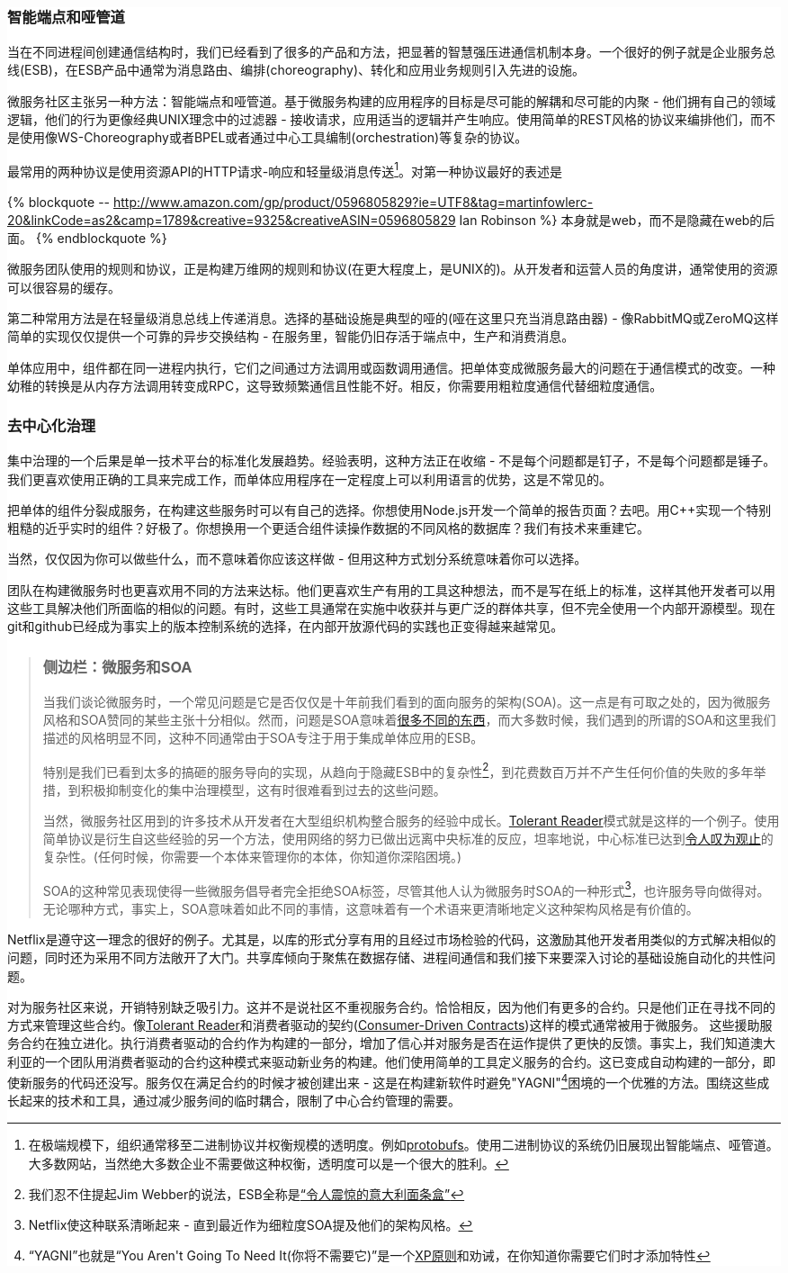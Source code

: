 ### 智能端点和哑管道

当在不同进程间创建通信结构时，我们已经看到了很多的产品和方法，把显著的智慧强压进通信机制本身。一个很好的例子就是企业服务总线(ESB)，在ESB产品中通常为消息路由、编排(choreography)、转化和应用业务规则引入先进的设施。

微服务社区主张另一种方法：智能端点和哑管道。基于微服务构建的应用程序的目标是尽可能的解耦和尽可能的内聚 - 他们拥有自己的领域逻辑，他们的行为更像经典UNIX理念中的过滤器 - 接收请求，应用适当的逻辑并产生响应。使用简单的REST风格的协议来编排他们，而不是使用像WS-Choreography或者BPEL或者通过中心工具编制(orchestration)等复杂的协议。

最常用的两种协议是使用资源API的HTTP请求-响应和轻量级消息传送[^fn6]。对第一种协议最好的表述是

{% blockquote -- http://www.amazon.com/gp/product/0596805829?ie=UTF8&tag=martinfowlerc-20&linkCode=as2&camp=1789&creative=9325&creativeASIN=0596805829 Ian Robinson %}
本身就是web，而不是隐藏在web的后面。
{% endblockquote %}

微服务团队使用的规则和协议，正是构建万维网的规则和协议(在更大程度上，是UNIX的)。从开发者和运营人员的角度讲，通常使用的资源可以很容易的缓存。

第二种常用方法是在轻量级消息总线上传递消息。选择的基础设施是典型的哑的(哑在这里只充当消息路由器) - 像RabbitMQ或ZeroMQ这样简单的实现仅仅提供一个可靠的异步交换结构 - 在服务里，智能仍旧存活于端点中，生产和消费消息。

单体应用中，组件都在同一进程内执行，它们之间通过方法调用或函数调用通信。把单体变成微服务最大的问题在于通信模式的改变。一种幼稚的转换是从内存方法调用转变成RPC，这导致频繁通信且性能不好。相反，你需要用粗粒度通信代替细粒度通信。

### 去中心化治理

集中治理的一个后果是单一技术平台的标准化发展趋势。经验表明，这种方法正在收缩 - 不是每个问题都是钉子，不是每个问题都是锤子。我们更喜欢使用正确的工具来完成工作，而单体应用程序在一定程度上可以利用语言的优势，这是不常见的。

把单体的组件分裂成服务，在构建这些服务时可以有自己的选择。你想使用Node.js开发一个简单的报告页面？去吧。用C++实现一个特别粗糙的近乎实时的组件？好极了。你想换用一个更适合组件读操作数据的不同风格的数据库？我们有技术来重建它。

当然，仅仅因为你可以做些什么，而不意味着你应该这样做 - 但用这种方式划分系统意味着你可以选择。

团队在构建微服务时也更喜欢用不同的方法来达标。他们更喜欢生产有用的工具这种想法，而不是写在纸上的标准，这样其他开发者可以用这些工具解决他们所面临的相似的问题。有时，这些工具通常在实施中收获并与更广泛的群体共享，但不完全使用一个内部开源模型。现在git和github已经成为事实上的版本控制系统的选择，在内部开放源代码的实践也正变得越来越常见。

>### 侧边栏：微服务和SOA
>
>当我们谈论微服务时，一个常见问题是它是否仅仅是十年前我们看到的面向服务的架构(SOA)。这一点是有可取之处的，因为微服务风格和SOA赞同的某些主张十分相似。然而，问题是SOA意味着[很多不同的东西](http://martinfowler.com/bliki/ServiceOrientedAmbiguity.html)，而大多数时候，我们遇到的所谓的SOA和这里我们描述的风格明显不同，这种不同通常由于SOA专注于用于集成单体应用的ESB。
>
>特别是我们已看到太多的搞砸的服务导向的实现，从趋向于隐藏ESB中的复杂性[^fn7]，到花费数百万并不产生任何价值的失败的多年举措，到积极抑制变化的集中治理模型，这有时很难看到过去的这些问题。
>
>当然，微服务社区用到的许多技术从开发者在大型组织机构整合服务的经验中成长。[Tolerant Reader](http://martinfowler.com/bliki/TolerantReader.html)模式就是这样的一个例子。使用简单协议是衍生自这些经验的另一个方法，使用网络的努力已做出远离中央标准的反应，坦率地说，中心标准已达到[令人叹为观止](http://wiki.apache.org/ws/WebServiceSpecifications)的复杂性。(任何时候，你需要一个本体来管理你的本体，你知道你深陷困境。)
>
>SOA的这种常见表现使得一些微服务倡导者完全拒绝SOA标签，尽管其他人认为微服务时SOA的一种形式[^fn8]，也许服务导向做得对。无论哪种方式，事实上，SOA意味着如此不同的事情，这意味着有一个术语来更清晰地定义这种架构风格是有价值的。

Netflix是遵守这一理念的很好的例子。尤其是，以库的形式分享有用的且经过市场检验的代码，这激励其他开发者用类似的方式解决相似的问题，同时还为采用不同方法敞开了大门。共享库倾向于聚焦在数据存储、进程间通信和我们接下来要深入讨论的基础设施自动化的共性问题。

对为服务社区来说，开销特别缺乏吸引力。这并不是说社区不重视服务合约。恰恰相反，因为他们有更多的合约。只是他们正在寻找不同的方式来管理这些合约。像[Tolerant Reader](http://martinfowler.com/bliki/TolerantReader.html)和消费者驱动的契约([Consumer-Driven Contracts](http://martinfowler.com/articles/consumerDrivenContracts.html))这样的模式通常被用于微服务。
这些援助服务合约在独立进化。执行消费者驱动的合约作为构建的一部分，增加了信心并对服务是否在运作提供了更快的反馈。事实上，我们知道澳大利亚的一个团队用消费者驱动的合约这种模式来驱动新业务的构建。他们使用简单的工具定义服务的合约。这已变成自动构建的一部分，即使新服务的代码还没写。服务仅在满足合约的时候才被创建出来 - 这是在构建新软件时避免"YAGNI"[^fn9]困境的一个优雅的方法。围绕这些成长起来的技术和工具，通过减少服务间的临时耦合，限制了中心合约管理的需要。


[^fn1]: 2011年5月在威尼斯召开的软件架构研讨会上，“微服务”这一术语被讨论用来描述参与者一直在探索的一种常见的架构风格。2012年5月，该研讨会决定使用“微服务”作为最合适的名字。2012年3月在波兰克拉科夫市举办的33届Degree大会上，James介绍了这些想法作为一个案例研究[微服务 - Java，Unix方式](http://2012.33degree.org/talk/show/67)，Fred George也[差不多在同一时间](http://www.slideshare.net/fredgeorge/micro-service-architecure)提出。Netflix的Adrian Cockcroft把这种方法描述为“细粒度的SOA”，在网域级开拓了这一风格，还有在该文中提到的许多人 - Joe Walnes, Dan North, Evan Botcher 和 Graham Tackley。
[^fn2]: 单体这一术语已被Unix社区使用了一段时间，在[《Unix编程艺术》](http://www.amazon.com/gp/product/B003U2T5BA?ie=UTF8&tag=martinfowlerc-20&linkCode=as2&camp=1789&creative=9325&creativeASIN=B003U2T5BA)中用它来描述非常大的系统。
[^fn3]: 很多面向对象的设计人员，包括我们自己，在[领域驱动设计](http://www.amazon.com/gp/product/0321125215?ie=UTF8&tag=martinfowlerc-20&linkCode=as2&camp=1789&creative=9325&creativeASIN=0321125215)意义上使用服务对象术语，该对象不依赖于实体执行一个重要进程。这和我们在本文中如何使用“服务”是不同的概念。不幸的是，服务这个词有两个含义，我们不得不忍受这个多义词。
[^fn4]: 我们认为[应用程序是一个社会结构](http://martinfowler.com/bliki/ApplicationBoundary.html)，它由代码基、功能组、资金体组合在一起。
[^fn5]: 原文可在Melvyn Conway的网站上找到，[在这里](http://www.melconway.com/Home/Committees_Paper.html)。
[^fn6]: 在极端规模下，组织通常移至二进制协议并权衡规模的透明度。例如[protobufs]()。使用二进制协议的系统仍旧展现出智能端点、哑管道。大多数网站，当然绝大多数企业不需要做这种权衡，透明度可以是一个很大的胜利。
[^fn7]: 我们忍不住提起Jim Webber的说法，ESB全称是[“令人震惊的意大利面条盒”](http://www.infoq.com/presentations/soa-without-esb)
[^fn8]: Netflix使这种联系清晰起来 - 直到最近作为细粒度SOA提及他们的架构风格。
[^fn9]: “YAGNI”也就是“You Aren't Going To Need It(你将不需要它)”是一个[XP原则](http://c2.com/cgi/wiki?YouArentGonnaNeedIt)和劝诫，在你知道你需要它们时才添加特性
[^fn10]: 我们声称单体是单一语言的，这有一点不诚实 - 要在现在web上构建系统，你可能需要知道JavaScript、XHTML、CSS、选择的服务器语言、SQL和ORM方言。很难只用单一语言，但是你知道我的意思。
[^fn11]: 在2013年11月的Flowcon大会上提交的[这个出色演讲中](http://www.slideshare.net/adrianco/flowcon-added-to-for-cmg-keynote-talk-on-how-speed-wins-and-how-netflix-is-doing-continuous-delivery)，Adrian Cockcroft特别提到“开发者自助服务”和“开发者运行他们自己写的代码”(原文如此)。
[^fn12]: 我们这里有一点不诚实。显然在更复杂的拓扑结构中部署更多的服务要比部署单一单体更困难。幸运的是，模式减少了这种复杂性 - 在工具上的投资仍是必须的。
[^fn13]: 事实上，Dan North提到这种风格是可更换的组件架构而不是微服务。因为这似乎是在讨论我们更喜欢的后者的一个特征子集。
[^fn14]: Kent Beck强调这是他[《实现模式》](http://www.amazon.com/gp/product/0321413091?ie=UTF8&tag=martinfowlerc-20&linkCode=as2&camp=1789&creative=9325&creativeASIN=0321413091)一书中的设计原则之一。
[^fn15]: SOA几乎是这段历史的根源。我记得当SOA这一术语出现在本世纪初时，有人说“多年来我们一直这样做”。一个理由是，这种风格看其根源是在企业计算早期COBOL程序通过数据文件通信的方式。在另一个方向，有人可能会说微服务和Erlang编程模型相同，但被应用于企业应用程序上下文。